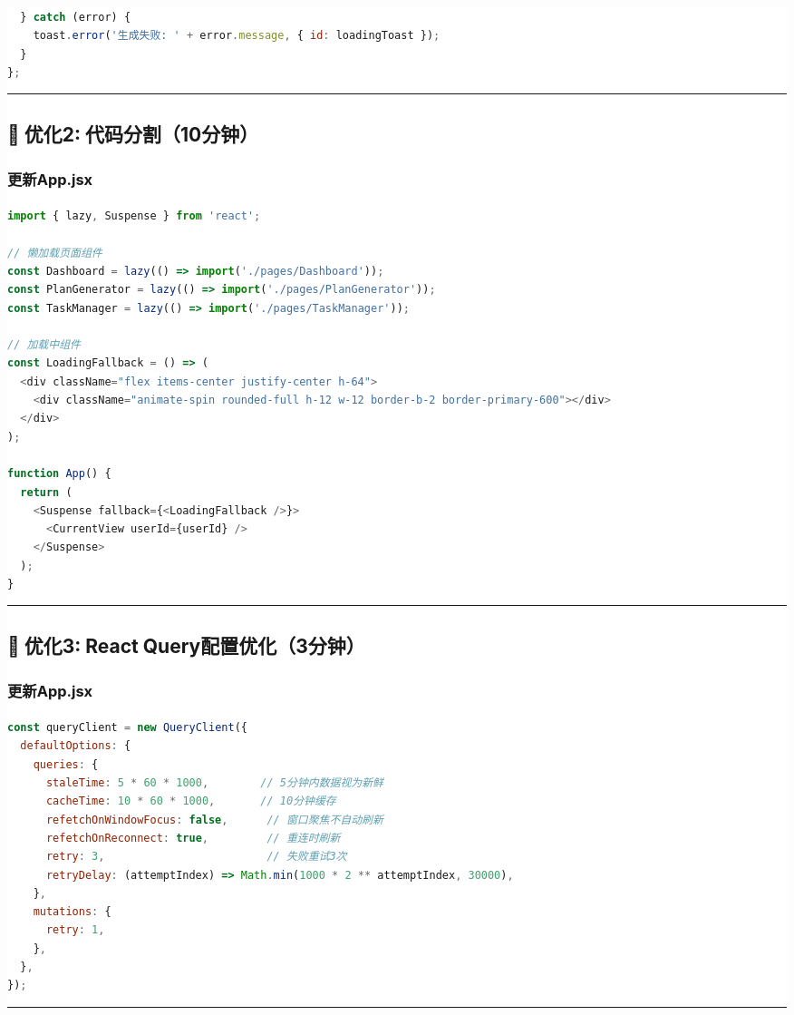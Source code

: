 ```javascript
  } catch (error) {
    toast.error('生成失败: ' + error.message, { id: loadingToast });
  }
};
```

---

## 🎯 优化2: 代码分割（10分钟）

### 更新App.jsx
```javascript
import { lazy, Suspense } from 'react';

// 懒加载页面组件
const Dashboard = lazy(() => import('./pages/Dashboard'));
const PlanGenerator = lazy(() => import('./pages/PlanGenerator'));
const TaskManager = lazy(() => import('./pages/TaskManager'));

// 加载中组件
const LoadingFallback = () => (
  <div className="flex items-center justify-center h-64">
    <div className="animate-spin rounded-full h-12 w-12 border-b-2 border-primary-600"></div>
  </div>
);

function App() {
  return (
    <Suspense fallback={<LoadingFallback />}>
      <CurrentView userId={userId} />
    </Suspense>
  );
}
```

---

## 🎯 优化3: React Query配置优化（3分钟）

### 更新App.jsx
```javascript
const queryClient = new QueryClient({
  defaultOptions: {
    queries: {
      staleTime: 5 * 60 * 1000,        // 5分钟内数据视为新鲜
      cacheTime: 10 * 60 * 1000,       // 10分钟缓存
      refetchOnWindowFocus: false,      // 窗口聚焦不自动刷新
      refetchOnReconnect: true,         // 重连时刷新
      retry: 3,                         // 失败重试3次
      retryDelay: (attemptIndex) => Math.min(1000 * 2 ** attemptIndex, 30000),
    },
    mutations: {
      retry: 1,
    },
  },
});
```

---